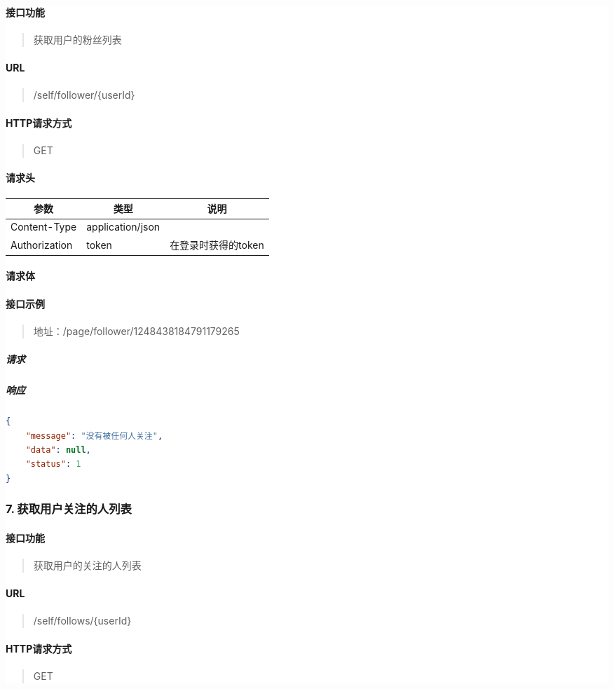 #### 接口功能

> 获取用户的粉丝列表

#### URL

> /self/follower/{userId}

#### HTTP请求方式

> GET

#### 请求头

| 参数          | 类型             | 说明                |
| ------------- | ---------------- | ------------------- |
| Content-Type  | application/json |                     |
| Authorization | token            | 在登录时获得的token |

#### 请求体

> 

#### 接口示例

> 地址：/page/follower/1248438184791179265

##### 请求

``` json

```

##### 响应

``` json
{
    "message": "没有被任何人关注",
    "data": null,
    "status": 1
}
```

### 7\. 获取用户关注的人列表

#### 接口功能

> 获取用户的关注的人列表

#### URL

> /self/follows/{userId}

#### HTTP请求方式

> GET
